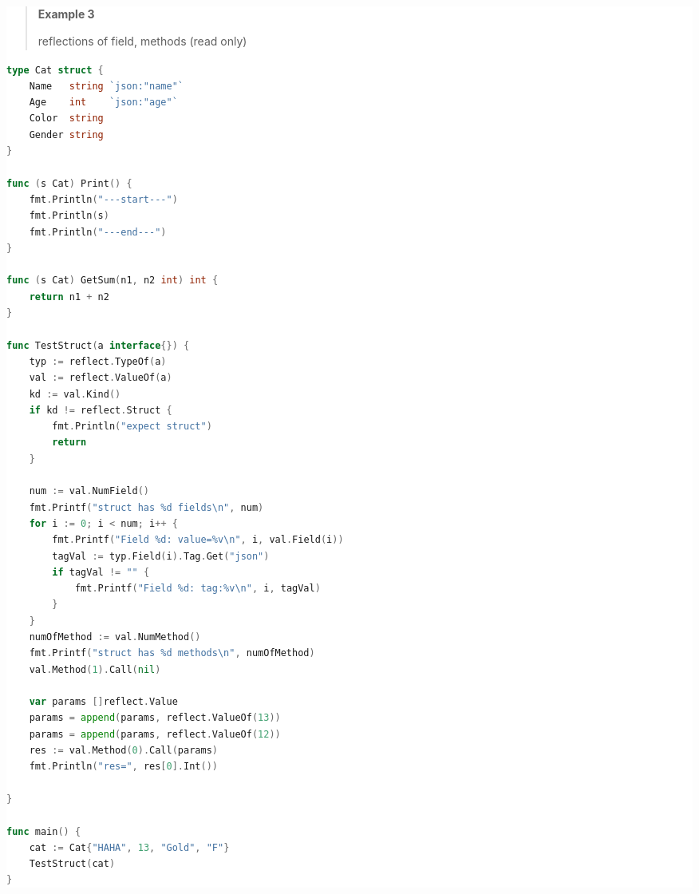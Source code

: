 

> **Example 3**
>
> reflections of field, methods (read only)

```go
type Cat struct {
	Name   string `json:"name"`
	Age    int    `json:"age"`
	Color  string
	Gender string
}

func (s Cat) Print() {
	fmt.Println("---start---")
	fmt.Println(s)
	fmt.Println("---end---")
}

func (s Cat) GetSum(n1, n2 int) int {
	return n1 + n2
}

func TestStruct(a interface{}) {
	typ := reflect.TypeOf(a)
	val := reflect.ValueOf(a)
	kd := val.Kind()
	if kd != reflect.Struct {
		fmt.Println("expect struct")
		return
	}

	num := val.NumField()
	fmt.Printf("struct has %d fields\n", num)
	for i := 0; i < num; i++ {
		fmt.Printf("Field %d: value=%v\n", i, val.Field(i))
		tagVal := typ.Field(i).Tag.Get("json")
		if tagVal != "" {
			fmt.Printf("Field %d: tag:%v\n", i, tagVal)
		}
	}
	numOfMethod := val.NumMethod()
	fmt.Printf("struct has %d methods\n", numOfMethod)
	val.Method(1).Call(nil)

	var params []reflect.Value
	params = append(params, reflect.ValueOf(13))
	params = append(params, reflect.ValueOf(12))
	res := val.Method(0).Call(params)
	fmt.Println("res=", res[0].Int())

}

func main() {
	cat := Cat{"HAHA", 13, "Gold", "F"}
	TestStruct(cat)
}
```
